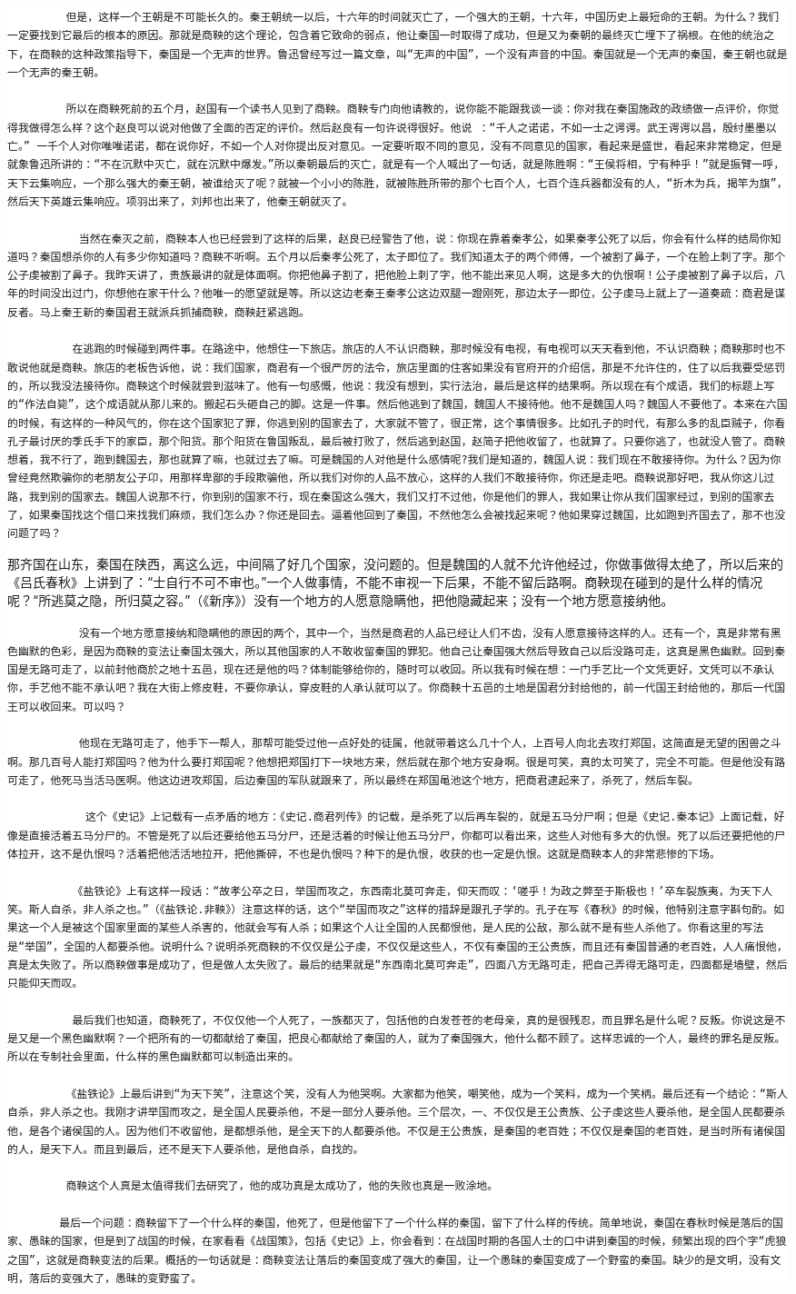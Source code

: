              但是，这样一个王朝是不可能长久的。秦王朝统一以后，十六年的时间就灭亡了，一个强大的王朝，十六年，中国历史上最短命的王朝。为什么？我们一定要找到它最后的根本的原因。那就是商鞅的这个理论，包含着它致命的弱点，他让秦国一时取得了成功，但是又为秦朝的最终灭亡埋下了祸根。在他的统治之下，在商鞅的这种政策指导下，秦国是一个无声的世界。鲁迅曾经写过一篇文章，叫“无声的中国”，一个没有声音的中国。秦国就是一个无声的秦国，秦王朝也就是一个无声的秦王朝。

             所以在商鞅死前的五个月，赵国有一个读书人见到了商鞅。商鞅专门向他请教的，说你能不能跟我谈一谈：你对我在秦国施政的政绩做一点评价，你觉得我做得怎么样？这个赵良可以说对他做了全面的否定的评价。然后赵良有一句许说得很好。他说 ：“千人之诺诺，不如一士之谔谔。武王谔谔以昌，殷纣墨墨以亡。” 一千个人对你唯唯诺诺，都在说你好，不如一个人对你提出反对意见。一定要听取不同的意见，没有不同意见的国家，看起来是盛世，看起来非常稳定，但是就象鲁迅所讲的：“不在沉默中灭亡，就在沉默中爆发。”所以秦朝最后的灭亡，就是有一个人喊出了一句话，就是陈胜啊：“王侯将相，宁有种乎！”就是振臂一呼，天下云集响应，一个那么强大的秦王朝，被谁给灭了呢？就被一个小小的陈胜，就被陈胜所带的那个七百个人，七百个连兵器都没有的人，“折木为兵，揭竿为旗”，然后天下英雄云集响应。项羽出来了，刘邦也出来了，他秦王朝就灭了。

               当然在秦灭之前，商鞅本人也已经尝到了这样的后果，赵良已经警告了他，说：你现在靠着秦孝公，如果秦孝公死了以后，你会有什么样的结局你知道吗？秦国想杀你的人有多少你知道吗？商鞅不听啊。五个月以后秦孝公死了，太子即位了。我们知道太子的两个师傅，一个被割了鼻子，一个在脸上刺了字。那个公子虔被割了鼻子。我昨天讲了，贵族最讲的就是体面啊。你把他鼻子割了，把他脸上刺了字，他不能出来见人啊，这是多大的仇恨啊！公子虔被割了鼻子以后，八年的时间没出过门，你想他在家干什么？他唯一的愿望就是等。所以这边老秦王秦孝公这边双腿一蹬刚死，那边太子一即位，公子虔马上就上了一道奏疏：商君是谋反者。马上秦王新的秦国君王就派兵抓捕商鞅，商鞅赶紧逃跑。

              在逃跑的时候碰到两件事。在路途中，他想住一下旅店。旅店的人不认识商鞅，那时候没有电视，有电视可以天天看到他，不认识商鞅；商鞅那时也不敢说他就是商鞅。旅店的老板告诉他，说：我们国家，商君有一个很严厉的法令，旅店里面的住客如果没有官府开的介绍信，那是不允许住的，住了以后我要受惩罚的，所以我没法接待你。商鞅这个时候就尝到滋味了。他有一句感慨，他说：我没有想到，实行法治，最后是这样的结果啊。所以现在有个成语，我们的标题上写的“作法自毙”，这个成语就从那儿来的。搬起石头砸自己的脚。这是一件事。然后他逃到了魏国，魏国人不接待他。他不是魏国人吗？魏国人不要他了。本来在六国的时候，有这样的一种风气的，你在这个国家犯了罪，你逃到别的国家去了，大家就不管了，很正常，这个事情很多。比如孔子的时代，有那么多的乱臣贼子，你看孔子最讨厌的季氏手下的家臣，那个阳货。那个阳货在鲁国叛乱，最后被打败了，然后逃到赵国，赵简子把他收留了，也就算了。只要你逃了，也就没人管了。商鞅想着，我不行了，跑到魏国去，那也就算了嘛，也就过去了嘛。可是魏国的人对他是什么感情呢?我们是知道的，魏国人说：我们现在不敢接待你。为什么？因为你曾经竟然欺骗你的老朋友公子卬，用那样卑鄙的手段欺骗他，所以我们对你的人品不放心，这样的人我们不敢接待你，你还是走吧。商鞅说那好吧，我从你这儿过路，我到别的国家去。魏国人说那不行，你到别的国家不行，现在秦国这么强大，我们又打不过他，你是他们的罪人，我如果让你从我们国家经过，到别的国家去了，如果秦国找这个借口来找我们麻烦，我们怎么办？你还是回去。逼着他回到了秦国，不然他怎么会被找起来呢？他如果穿过魏国，比如跑到齐国去了，那不也没问题了吗？


那齐国在山东，秦国在陕西，离这么远，中间隔了好几个国家，没问题的。但是魏国的人就不允许他经过，你做事做得太绝了，所以后来的《吕氏春秋》上讲到了：“士自行不可不审也。”一个人做事情，不能不审视一下后果，不能不留后路啊。商鞅现在碰到的是什么样的情况呢？“所逃莫之隐，所归莫之容。”（《新序》）没有一个地方的人愿意隐瞒他，把他隐藏起来；没有一个地方愿意接纳他。

               没有一个地方愿意接纳和隐瞒他的原因的两个，其中一个，当然是商君的人品已经让人们不齿，没有人愿意接待这样的人。还有一个，真是非常有黑色幽默的色彩，是因为商鞅的变法让秦国太强大，所以其他国家的人不敢收留秦国的罪犯。他自己让秦国强大然后导致自己以后没路可走，这真是黑色幽默。回到秦国是无路可走了，以前封他商於之地十五邑，现在还是他的吗？体制能够给你的，随时可以收回。所以我有时候在想：一门手艺比一个文凭更好，文凭可以不承认你，手艺他不能不承认吧？我在大街上修皮鞋，不要你承认，穿皮鞋的人承认就可以了。你商鞅十五邑的土地是国君分封给他的，前一代国王封给他的，那后一代国王可以收回来。可以吗？

               他现在无路可走了，他手下一帮人，那帮可能受过他一点好处的徒属，他就带着这么几十个人，上百号人向北去攻打郑国，这简直是无望的困兽之斗啊。那几百号人能打郑国吗？他为什么要打郑国呢？他想把郑国打下一块地方来，然后就在那个地方安身啊。很是可笑，真的太可笑了，完全不可能。但是他没有路可走了，他死马当活马医啊。他这边进攻郑国，后边秦国的军队就跟来了，所以最终在郑国黾池这个地方，把商君逮起来了，杀死了，然后车裂。

                这个《史记》上记载有一点矛盾的地方：《史记.商君列传》的记载，是杀死了以后再车裂的，就是五马分尸啊；但是《史记.秦本记》上面记载，好像是直接活着五马分尸的。不管是死了以后还要给他五马分尸，还是活着的时候让他五马分尸，你都可以看出来，这些人对他有多大的仇恨。死了以后还要把他的尸体拉开，这不是仇恨吗？活着把他活活地拉开，把他撕碎，不也是仇恨吗？种下的是仇恨，收获的也一定是仇恨。这就是商鞅本人的非常悲惨的下场。

              《盐铁论》上有这样一段话：“故孝公卒之日，举国而攻之，东西南北莫可奔走，仰天而叹：‘嗟乎！为政之弊至于斯极也！’卒车裂族夷，为天下人笑。斯人自杀，非人杀之也。”（《盐铁论.非鞅》）注意这样的话，这个“举国而攻之”这样的措辞是跟孔子学的。孔子在写《春秋》的时候，他特别注意字斟句酌。如果这一个人是被这个国家里面的某些人杀害的，他就会写有人杀；如果这个人让全国的人民都恨他，是人民的公敌，那么就不是有些人杀他了。你看这里的写法是“举国”，全国的人都要杀他。说明什么？说明杀死商鞅的不仅仅是公子虔，不仅仅是这些人，不仅有秦国的王公贵族，而且还有秦国普通的老百姓，人人痛恨他，真是太失败了。所以商鞅做事是成功了，但是做人太失败了。最后的结果就是“东西南北莫可奔走”，四面八方无路可走，把自己弄得无路可走，四面都是墙壁，然后只能仰天而叹。

              最后我们也知道，商鞅死了，不仅仅他一个人死了，一族都灭了，包括他的白发苍苍的老母亲，真的是很残忍，而且罪名是什么呢？反叛。你说这是不是又是一个黑色幽默啊？一个把所有的一切都献给了秦国，把良心都献给了秦国的人，就为了秦国强大，他什么都不顾了。这样忠诚的一个人，最终的罪名是反叛。所以在专制社会里面，什么样的黑色幽默都可以制造出来的。

             《盐铁论》上最后讲到“为天下笑”，注意这个笑，没有人为他哭啊。大家都为他笑，嘲笑他，成为一个笑料，成为一个笑柄。最后还有一个结论：“斯人自杀，非人杀之也。我刚才讲举国而攻之，是全国人民要杀他，不是一部分人要杀他。三个层次，一、不仅仅是王公贵族、公子虔这些人要杀他，是全国人民都要杀他，是各个诸侯国的人。因为他们不收留他，是都想杀他，是全天下的人都要杀他。不仅是王公贵族，是秦国的老百姓；不仅仅是秦国的老百姓，是当时所有诸侯国的人，是天下人。而且到最后，还不是天下人要杀他，是他自杀，自找的。

             商鞅这个人真是太值得我们去研究了，他的成功真是太成功了，他的失败也真是一败涂地。

            最后一个问题：商鞅留下了一个什么样的秦国，他死了，但是他留下了一个什么样的秦国，留下了什么样的传统。简单地说，秦国在春秋时候是落后的国家、愚昧的国家，但是到了战国的时候，在家看看《战国策》，包括《史记》上，你会看到：在战国时期的各国人士的口中讲到秦国的时候，频繁出现的四个字“虎狼之国”，这就是商鞅变法的后果。概括的一句话就是：商鞅变法让落后的秦国变成了强大的秦国，让一个愚昧的秦国变成了一个野蛮的秦国。缺少的是文明，没有文明，落后的变强大了，愚昧的变野蛮了。
